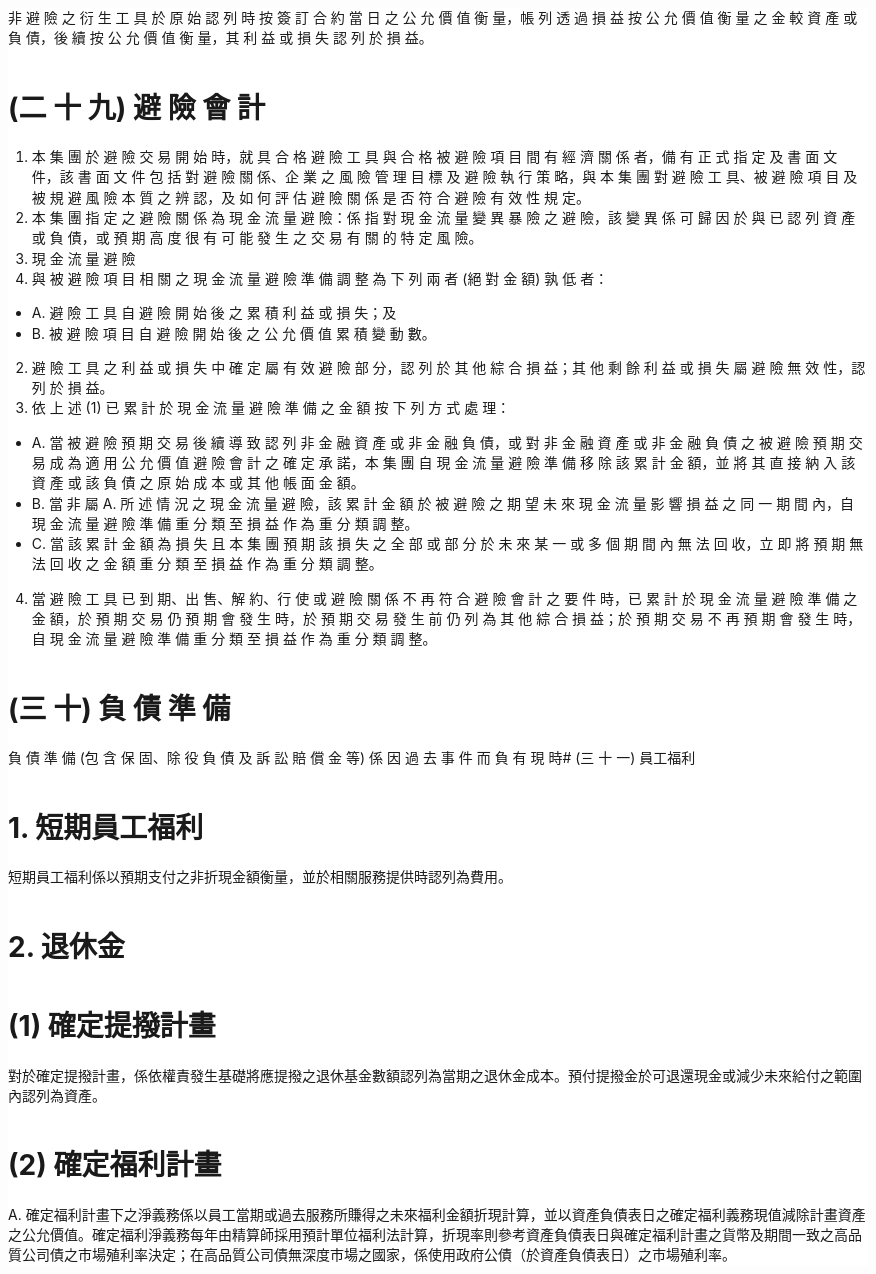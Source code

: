 非 避 險 之 衍 生 工 具 於 原 始 認 列 時 按 簽 訂 合 約 當 日 之 公 允 價 值 衡 量，帳 列 透 過 損 益 按 公 允 價 值 衡 量 之 金 較 資 產 或 負 債，後 續 按 公 允 價 值 衡 量，其 利 益 或 損 失 認 列 於 損 益。

# (二 十 九) 避 險 會 計

1. 本 集 團 於 避 險 交 易 開 始 時，就 具 合 格 避 險 工 具 與 合 格 被 避 險 項 目 間 有 經 濟 關 係 者，備 有 正 式 指 定 及 書 面 文 件，該 書 面 文 件 包 括 對 避 險 關 係、企 業 之 風 險 管 理 目 標 及 避 險 執 行 策 略，與 本 集 團 對 避 險 工 具、被 避 險 項 目 及 被 規 避 風 險 本 質 之 辨 認，及 如 何 評 估 避 險 關 係 是 否 符 合 避 險 有 效 性 規 定。
2. 本 集 團 指 定 之 避 險 關 係 為 現 金 流 量 避 險：係 指 對 現 金 流 量 變 異 暴 險 之 避 險，該 變 異 係 可 歸 因 於 與 已 認 列 資 產 或 負 債，或 預 期 高 度 很 有 可 能 發 生 之 交 易 有 關 的 特 定 風 險。
3. 現 金 流 量 避 險
1. 與 被 避 險 項 目 相 關 之 現 金 流 量 避 險 準 備 調 整 為 下 列 兩 者 (絕 對 金 額) 孰 低 者：
- A. 避 險 工 具 自 避 險 開 始 後 之 累 積 利 益 或 損 失；及
- B. 被 避 險 項 目 自 避 險 開 始 後 之 公 允 價 值 累 積 變 動 數。
2. 避 險 工 具 之 利 益 或 損 失 中 確 定 屬 有 效 避 險 部 分，認 列 於 其 他 綜 合 損 益；其 他 剩 餘 利 益 或 損 失 屬 避 險 無 效 性，認 列 於 損 益。
3. 依 上 述 (1) 已 累 計 於 現 金 流 量 避 險 準 備 之 金 額 按 下 列 方 式 處 理：
- A. 當 被 避 險 預 期 交 易 後 續 導 致 認 列 非 金 融 資 產 或 非 金 融 負 債，或 對 非 金 融 資 產 或 非 金 融 負 債 之 被 避 險 預 期 交 易 成 為 適 用 公 允 價 值 避 險 會 計 之 確 定 承 諾，本 集 團 自 現 金 流 量 避 險 準 備 移 除 該 累 計 金 額，並 將 其 直 接 納 入 該 資 產 或 該 負 債 之 原 始 成 本 或 其 他 帳 面 金 額。
- B. 當 非 屬 A. 所 述 情 況 之 現 金 流 量 避 險，該 累 計 金 額 於 被 避 險 之 期 望 未 來 現 金 流 量 影 響 損 益 之 同 一 期 間 內，自 現 金 流 量 避 險 準 備 重 分 類 至 損 益 作 為 重 分 類 調 整。
- C. 當 該 累 計 金 額 為 損 失 且 本 集 團 預 期 該 損 失 之 全 部 或 部 分 於 未 來 某 一 或 多 個 期 間 內 無 法 回 收，立 即 將 預 期 無 法 回 收 之 金 額 重 分 類 至 損 益 作 為 重 分 類 調 整。
4. 當 避 險 工 具 已 到 期、出 售、解 約、行 使 或 避 險 關 係 不 再 符 合 避 險 會 計 之 要 件 時，已 累 計 於 現 金 流 量 避 險 準 備 之 金 額，於 預 期 交 易 仍 預 期 會 發 生 時，於 預 期 交 易 發 生 前 仍 列 為 其 他 綜 合 損 益；於 預 期 交 易 不 再 預 期 會 發 生 時，自 現 金 流 量 避 險 準 備 重 分 類 至 損 益 作 為 重 分 類 調 整。

# (三 十) 負 債 準 備

負 債 準 備 (包 含 保 固、除 役 負 債 及 訴 訟 賠 償 金 等) 係 因 過 去 事 件 而 負 有 現 時# (三 十 一) 員工福利

# 1. 短期員工福利

短期員工福利係以預期支付之非折現金額衡量，並於相關服務提供時認列為費用。

# 2. 退休金

# (1) 確定提撥計畫

對於確定提撥計畫，係依權責發生基礎將應提撥之退休基金數額認列為當期之退休金成本。預付提撥金於可退還現金或減少未來給付之範圍內認列為資產。

# (2) 確定福利計畫

A. 確定福利計畫下之淨義務係以員工當期或過去服務所賺得之未來福利金額折現計算，並以資產負債表日之確定福利義務現值減除計畫資產之公允價值。確定福利淨義務每年由精算師採用預計單位福利法計算，折現率則參考資產負債表日與確定福利計畫之貨幣及期間一致之高品質公司債之市場殖利率決定；在高品質公司債無深度市場之國家，係使用政府公債（於資產負債表日）之市場殖利率。

